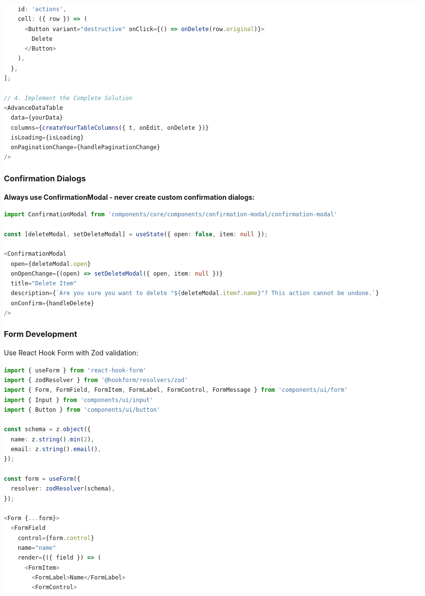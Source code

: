 ```typescript
    id: 'actions',
    cell: ({ row }) => (
      <Button variant="destructive" onClick={() => onDelete(row.original)}>
        Delete
      </Button>
    ),
  },
];

// 4. Implement the Complete Solution
<AdvanceDataTable
  data={yourData}
  columns={createYourTableColumns({ t, onEdit, onDelete })}
  isLoading={isLoading}
  onPaginationChange={handlePaginationChange}
/>
```

### Confirmation Dialogs

**Always use ConfirmationModal - never create custom confirmation dialogs:**

```typescript
import ConfirmationModal from 'components/core/components/confirmation-modal/confirmation-modal'

const [deleteModal, setDeleteModal] = useState({ open: false, item: null });

<ConfirmationModal
  open={deleteModal.open}
  onOpenChange={(open) => setDeleteModal({ open, item: null })}
  title="Delete Item"
  description={`Are you sure you want to delete "${deleteModal.item?.name}"? This action cannot be undone.`}
  onConfirm={handleDelete}
/>
```

### Form Development

Use React Hook Form with Zod validation:

```typescript
import { useForm } from 'react-hook-form'
import { zodResolver } from '@hookform/resolvers/zod'
import { Form, FormField, FormItem, FormLabel, FormControl, FormMessage } from 'components/ui/form'
import { Input } from 'components/ui/input'
import { Button } from 'components/ui/button'

const schema = z.object({
  name: z.string().min(2),
  email: z.string().email(),
});

const form = useForm({
  resolver: zodResolver(schema),
});

<Form {...form}>
  <FormField
    control={form.control}
    name="name"
    render={({ field }) => (
      <FormItem>
        <FormLabel>Name</FormLabel>
        <FormControl>
```